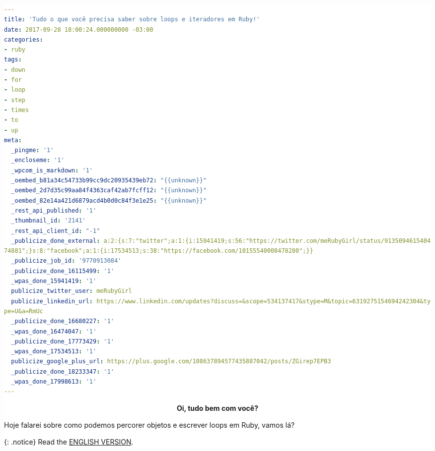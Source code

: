 ```yaml
---
title: 'Tudo o que você precisa saber sobre loops e iteradores em Ruby!'
date: 2017-09-28 18:00:24.000000000 -03:00
categories:
- ruby
tags:
- down
- for
- loop
- step
- times
- to
- up
meta:
  _pingme: '1'
  _encloseme: '1'
  _wpcom_is_markdown: '1'
  _oembed_b81a34c54733b99cc9dc20935439eb72: "{{unknown}}"
  _oembed_2d7d35c99aa84f4363caf42ab7fcff12: "{{unknown}}"
  _oembed_82e14a421d6879acd4b0d0c84f3e1e25: "{{unknown}}"
  _rest_api_published: '1'
  _thumbnail_id: '2141'
  _rest_api_client_id: "-1"
  _publicize_done_external: a:2:{s:7:"twitter";a:1:{i:15941419;s:56:"https://twitter.com/meRubyGirl/status/913509461540474881";}s:8:"facebook";a:1:{i:17534513;s:38:"https://facebook.com/10155540008478280";}}
  _publicize_job_id: '9770913084'
  _publicize_done_16115499: '1'
  _wpas_done_15941419: '1'
  publicize_twitter_user: meRubyGirl
  publicize_linkedin_url: https://www.linkedin.com/updates?discuss=&scope=534137417&stype=M&topic=6319275154694242304&type=U&a=RmUc
  _publicize_done_16680227: '1'
  _wpas_done_16474047: '1'
  _publicize_done_17773429: '1'
  _wpas_done_17534513: '1'
  publicize_google_plus_url: https://plus.google.com/108637894577435887042/posts/ZGirep7EPB3
  _publicize_done_18233347: '1'
  _wpas_done_17998613: '1'
---
```





<p style="text-align:center;"><strong>Oi, tudo bem com você?</strong></p>
Hoje falarei sobre como podemos percorer objetos e escrever loops em Ruby, vamos lá?

{: .notice}
Read the <a href="https://merubygirl.wordpress.com/2017/05/25/english-version-loops-1/" target="_blank" rel="noopener noreferrer">ENGLISH VERSION</a>.

